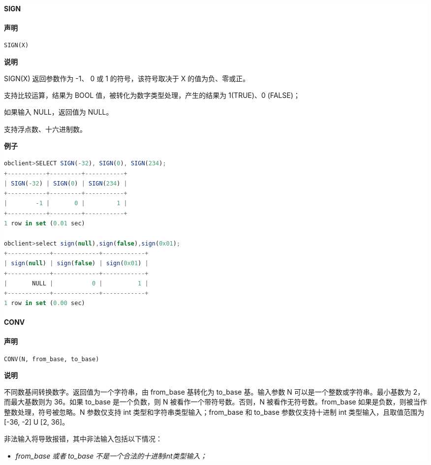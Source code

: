 

#### SIGN 

**声明** 

`SIGN(X)`

**说明** 

SIGN(X) 返回参数作为 -1、 0 或 1 的符号，该符号取决于 X 的值为负、零或正。

支持比较运算，结果为 BOOL 值，被转化为数字类型处理，产生的结果为 1(TRUE)、0 (FALSE)；

如果输入 NULL，返回值为 NULL。

支持浮点数、十六进制数。

**例子** 

```javascript
obclient>SELECT SIGN(-32), SIGN(0), SIGN(234);
+-----------+---------+-----------+
| SIGN(-32) | SIGN(0) | SIGN(234) |
+-----------+---------+-----------+
|        -1 |       0 |         1 |
+-----------+---------+-----------+
1 row in set (0.01 sec)

obclient>select sign(null),sign(false),sign(0x01);
+------------+-------------+------------+
| sign(null) | sign(false) | sign(0x01) |
+------------+-------------+------------+
|       NULL |           0 |          1 |
+------------+-------------+------------+
1 row in set (0.00 sec)
```





#### CONV 

**声明** 

`CONV(N, from_base, to_base)`

**说明** 

不同数基间转换数字。返回值为一个字符串，由 from_base 基转化为 to_base 基。输入参数 N 可以是一个整数或字符串。最小基数为 2，而最大基数则为 36。如果 to_base 是一个负数，则 N 被看作一个带符号数。否则，N 被看作无符号数。from_base 如果是负数，则被当作整数处理，符号被忽略。N 参数仅支持 int 类型和字符串类型输入；from_base 和 to_base 参数仅支持十进制 int 类型输入，且取值范围为 \[-36, -2\] U \[2, 36\]。

非法输入将导致报错，其中非法输入包括以下情况：

* *from_base 或者 to_base 不是一个合法的十进制int类型输入；* 





